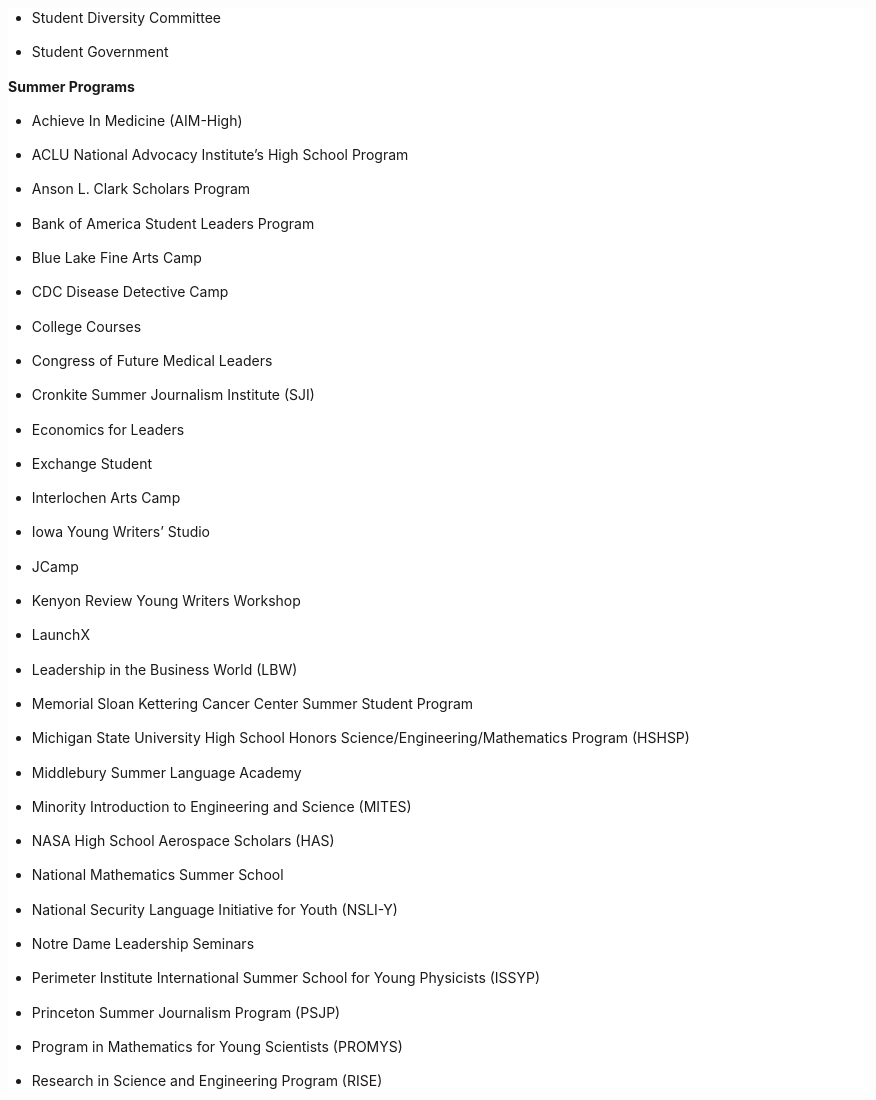 * Student Diversity Committee

* Student Government
 

**Summer Programs**
 

* Achieve In Medicine (AIM-High)

* ACLU National Advocacy Institute’s High School Program

* Anson L. Clark Scholars Program

* Bank of America Student Leaders Program

* Blue Lake Fine Arts Camp

* CDC Disease Detective Camp

* College Courses

* Congress of Future Medical Leaders

* Cronkite Summer Journalism Institute (SJI)

* Economics for Leaders

* Exchange Student

* Interlochen Arts Camp

* Iowa Young Writers’ Studio

* JCamp

* Kenyon Review Young Writers Workshop

* LaunchX

* Leadership in the Business World (LBW)

* Memorial Sloan Kettering Cancer Center Summer Student Program

* Michigan State University High School Honors Science/Engineering/Mathematics Program (HSHSP)

* Middlebury Summer Language Academy

* Minority Introduction to Engineering and Science (MITES)

* NASA High School Aerospace Scholars (HAS)

* National Mathematics Summer School

* National Security Language Initiative for Youth (NSLI-Y)

* Notre Dame Leadership Seminars

* Perimeter Institute International Summer School for Young Physicists (ISSYP)

* Princeton Summer Journalism Program (PSJP)

* Program in Mathematics for Young Scientists (PROMYS)

* Research in Science and Engineering Program (RISE)
